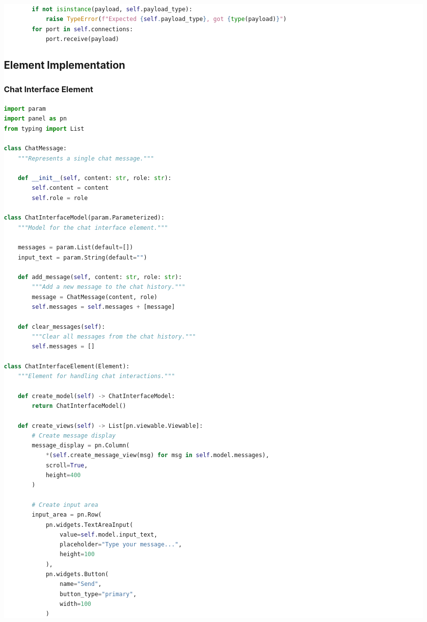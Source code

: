 ```python
        if not isinstance(payload, self.payload_type):
            raise TypeError(f"Expected {self.payload_type}, got {type(payload)}")
        for port in self.connections:
            port.receive(payload)
```

## Element Implementation

### Chat Interface Element
```python
import param
import panel as pn
from typing import List

class ChatMessage:
    """Represents a single chat message."""
    
    def __init__(self, content: str, role: str):
        self.content = content
        self.role = role

class ChatInterfaceModel(param.Parameterized):
    """Model for the chat interface element."""
    
    messages = param.List(default=[])
    input_text = param.String(default="")
    
    def add_message(self, content: str, role: str):
        """Add a new message to the chat history."""
        message = ChatMessage(content, role)
        self.messages = self.messages + [message]
    
    def clear_messages(self):
        """Clear all messages from the chat history."""
        self.messages = []

class ChatInterfaceElement(Element):
    """Element for handling chat interactions."""
    
    def create_model(self) -> ChatInterfaceModel:
        return ChatInterfaceModel()
    
    def create_views(self) -> List[pn.viewable.Viewable]:
        # Create message display
        message_display = pn.Column(
            *(self.create_message_view(msg) for msg in self.model.messages),
            scroll=True,
            height=400
        )
        
        # Create input area
        input_area = pn.Row(
            pn.widgets.TextAreaInput(
                value=self.model.input_text,
                placeholder="Type your message...",
                height=100
            ),
            pn.widgets.Button(
                name="Send",
                button_type="primary",
                width=100
            )
```